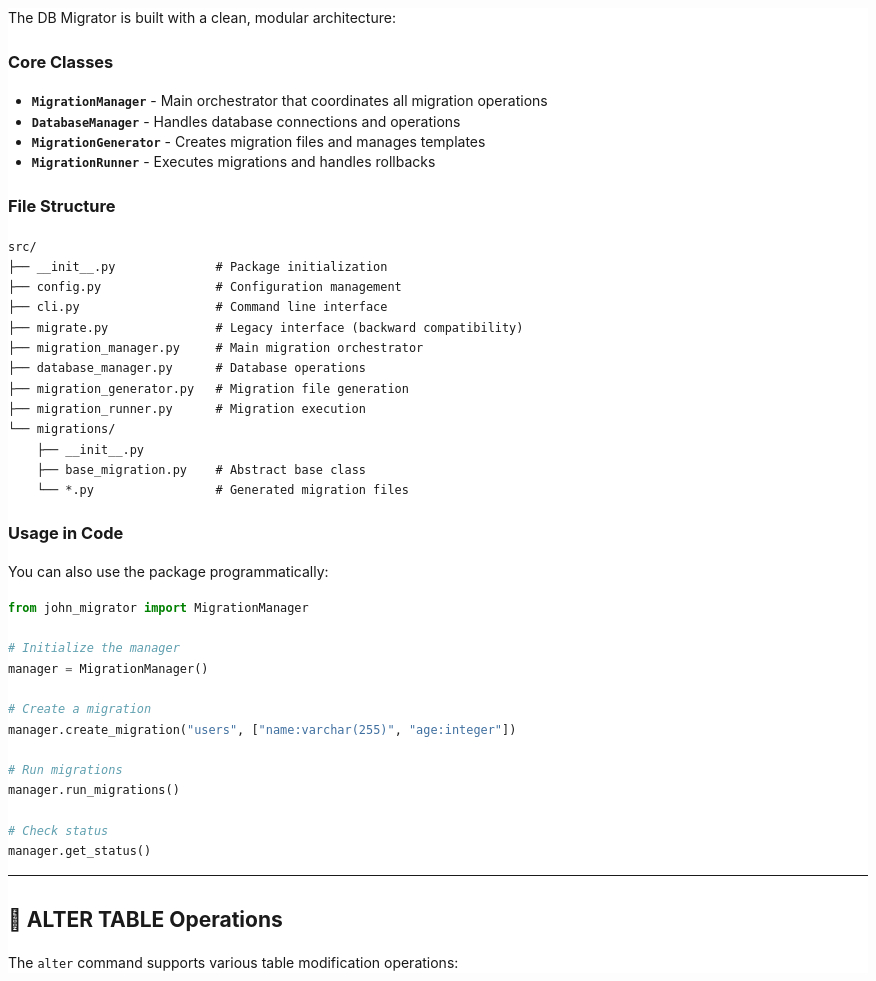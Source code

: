 The DB Migrator is built with a clean, modular architecture:

### Core Classes

- **`MigrationManager`** - Main orchestrator that coordinates all migration operations
- **`DatabaseManager`** - Handles database connections and operations
- **`MigrationGenerator`** - Creates migration files and manages templates
- **`MigrationRunner`** - Executes migrations and handles rollbacks

### File Structure

```
src/
├── __init__.py              # Package initialization
├── config.py                # Configuration management
├── cli.py                   # Command line interface
├── migrate.py               # Legacy interface (backward compatibility)
├── migration_manager.py     # Main migration orchestrator
├── database_manager.py      # Database operations
├── migration_generator.py   # Migration file generation
├── migration_runner.py      # Migration execution
└── migrations/
    ├── __init__.py
    ├── base_migration.py    # Abstract base class
    └── *.py                 # Generated migration files
```

### Usage in Code

You can also use the package programmatically:

```python
from john_migrator import MigrationManager

# Initialize the manager
manager = MigrationManager()

# Create a migration
manager.create_migration("users", ["name:varchar(255)", "age:integer"])

# Run migrations
manager.run_migrations()

# Check status
manager.get_status()
```

---

## 🔄 ALTER TABLE Operations

The `alter` command supports various table modification operations:
